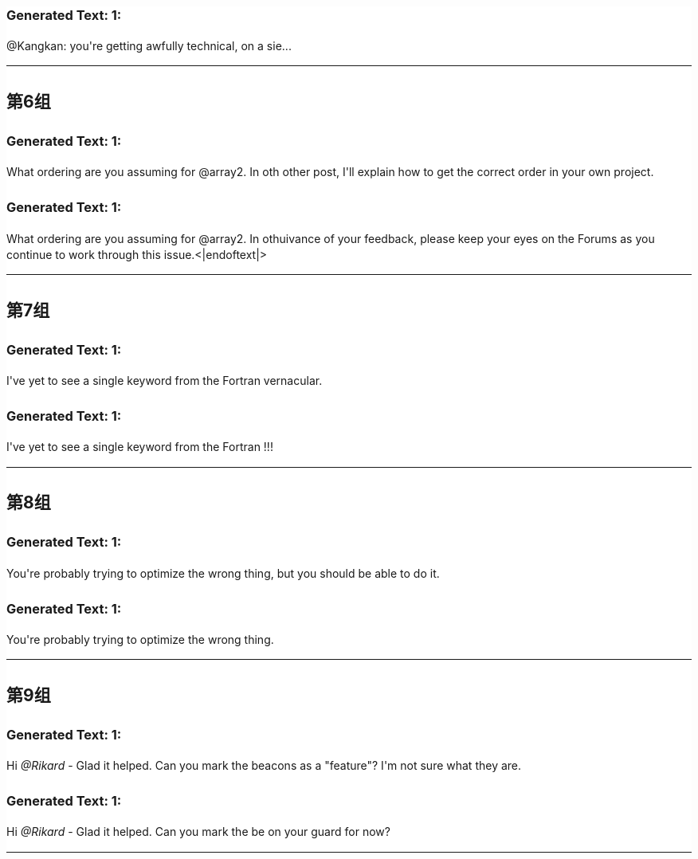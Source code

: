 ### Generated Text: 1:
@Kangkan: you're getting awfully technical, on a sie...

---

## 第6组

### Generated Text: 1:
What ordering are you assuming for @array2. In oth other post, I'll explain how to get the correct order in your own project.

### Generated Text: 1:
What ordering are you assuming for @array2. In othuivance of your feedback, please keep your eyes on the Forums as you continue to work through this issue.<|endoftext|>

---

## 第7组

### Generated Text: 1:
I've yet to see a single keyword from the Fortran vernacular.

### Generated Text: 1:
I've yet to see a single keyword from the Fortran !!!

---

## 第8组

### Generated Text: 1:
You're probably trying to optimize the wrong thing, but you should be able to do it.

### Generated Text: 1:
You're probably trying to optimize the wrong thing.

---

## 第9组

### Generated Text: 1:
Hi *@Rikard* - Glad it helped. Can you mark the beacons as a "feature"? I'm not sure what they are.

### Generated Text: 1:
Hi *@Rikard* - Glad it helped. Can you mark the be on your guard for now?

---
